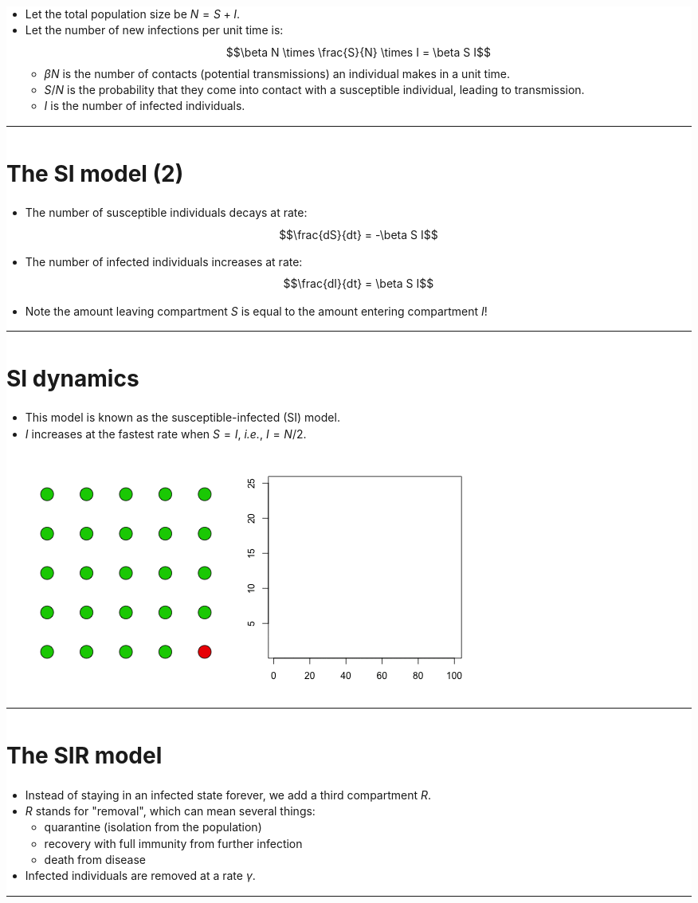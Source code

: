 * Let the total population size be $N=S+I$.
* Let the number of new infections per unit time is:
$$\beta N \times \frac{S}{N} \times I = \beta S I$$
  * $\beta N$ is the number of contacts (potential transmissions) an individual makes in a unit time.
  * $S/N$ is the probability that they come into contact with a susceptible individual, leading to transmission.
  * $I$ is the number of infected individuals.

---

# The SI model (2)

* The number of susceptible individuals decays at rate:
$$\frac{dS}{dt} = -\beta S I$$

* The number of infected individuals increases at rate:
$$\frac{dI}{dt} = \beta S I$$

* Note the amount leaving compartment $S$ is equal to the amount entering compartment $I$!

---

# SI dynamics
* This model is known as the susceptible-infected (SI) model.
* $I$ increases at the fastest rate when $S=I$, *i.e.*, $I=N/2$.

![](/img/SI-animate.gif)

---

# The SIR model

* Instead of staying in an infected state forever, we add a third compartment $R$.
* $R$ stands for "removal", which can mean several things:
  * quarantine (isolation from the population)
  * recovery with full immunity from further infection
  * death from disease
* Infected individuals are removed at a rate $\gamma$.

---